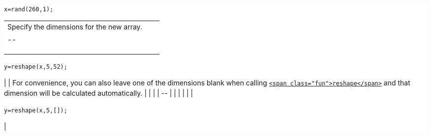 ```
x=rand(260,1);
```

|                                           |     |     |
| ----------------------------------------- | --- | --- |
| Specify the dimensions for the new array. |     |     |
| --                                        |     |     |
|                                           |     |     |
|                                           |     |     |
|                                           |     |     |

```
y=reshape(x,5,52);
```

|
| For convenience, you can also leave one of the dimensions blank when calling [`<span class="fun">reshape</span>`](https://www.mathworks.com/help/matlab/ref/reshape.html) and that dimension will be calculated automatically. | | |
| -- |
| |
| |
|

```
y=reshape(x,5,[]);
```

|
